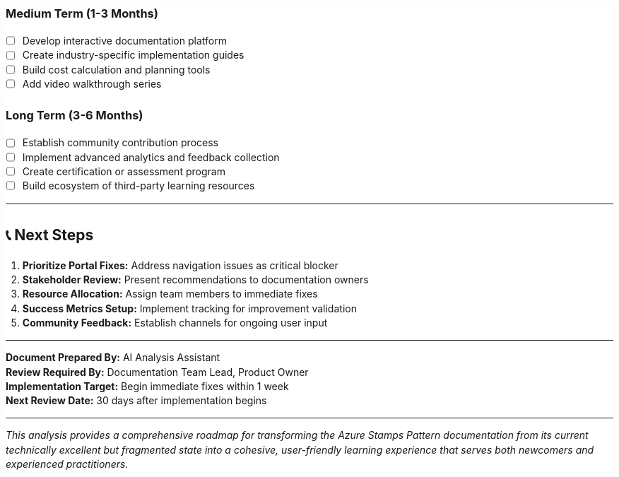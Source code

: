 ### Medium Term (1-3 Months)
- [ ] Develop interactive documentation platform
- [ ] Create industry-specific implementation guides
- [ ] Build cost calculation and planning tools
- [ ] Add video walkthrough series

### Long Term (3-6 Months)
- [ ] Establish community contribution process
- [ ] Implement advanced analytics and feedback collection
- [ ] Create certification or assessment program
- [ ] Build ecosystem of third-party learning resources

---

## 📞 Next Steps

1. **Prioritize Portal Fixes:** Address navigation issues as critical blocker
2. **Stakeholder Review:** Present recommendations to documentation owners
3. **Resource Allocation:** Assign team members to immediate fixes
4. **Success Metrics Setup:** Implement tracking for improvement validation
5. **Community Feedback:** Establish channels for ongoing user input

---

**Document Prepared By:** AI Analysis Assistant  
**Review Required By:** Documentation Team Lead, Product Owner  
**Implementation Target:** Begin immediate fixes within 1 week  
**Next Review Date:** 30 days after implementation begins

---

*This analysis provides a comprehensive roadmap for transforming the Azure Stamps Pattern documentation from its current technically excellent but fragmented state into a cohesive, user-friendly learning experience that serves both newcomers and experienced practitioners.*
